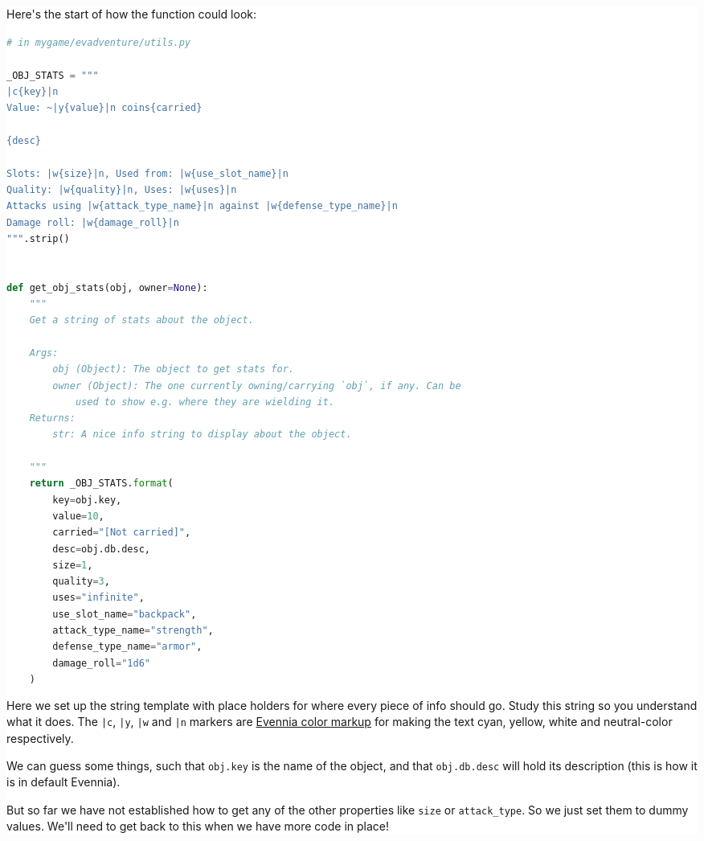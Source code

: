 Here's the start of how the function could look:

```python
# in mygame/evadventure/utils.py

_OBJ_STATS = """
|c{key}|n
Value: ~|y{value}|n coins{carried}

{desc}

Slots: |w{size}|n, Used from: |w{use_slot_name}|n
Quality: |w{quality}|n, Uses: |w{uses}|n
Attacks using |w{attack_type_name}|n against |w{defense_type_name}|n
Damage roll: |w{damage_roll}|n
""".strip()


def get_obj_stats(obj, owner=None): 
    """ 
    Get a string of stats about the object.
    
    Args:
        obj (Object): The object to get stats for.
        owner (Object): The one currently owning/carrying `obj`, if any. Can be 
            used to show e.g. where they are wielding it.
    Returns:
        str: A nice info string to display about the object.
     
    """
    return _OBJ_STATS.format(
        key=obj.key, 
        value=10, 
        carried="[Not carried]", 
        desc=obj.db.desc, 
        size=1,
        quality=3,
        uses="infinite",
        use_slot_name="backpack",
        attack_type_name="strength",
        defense_type_name="armor",
        damage_roll="1d6"
    )
```
Here we set up the string template with place holders for where every piece of info should go.  Study this string so you understand what it does. The `|c`, `|y`, `|w` and `|n` markers are  [Evennia color markup](../../../Concepts/Colors.md) for making the text cyan, yellow, white and neutral-color respectively.

We can guess some things, such that `obj.key` is the name of the object, and that `obj.db.desc` will  hold its description (this is how it is in default Evennia).

But so far we have not established how to get any of the other properties like `size` or `attack_type`. So we just set them to dummy values. We'll need to get back to this when we have more code in place!
